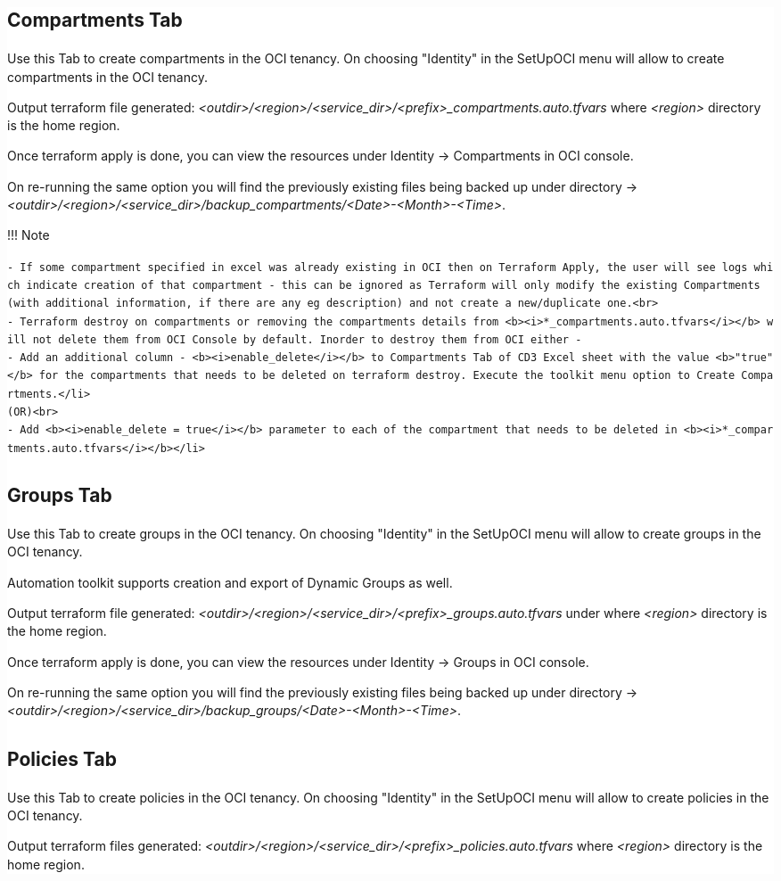 ## Compartments Tab

Use this Tab to create compartments in the OCI tenancy. On choosing "Identity" in the SetUpOCI menu will allow to create compartments in the OCI tenancy.

Output terraform file generated:  *<outdir\>/<region\>/<service_dir\>/<prefix\>_compartments.auto.tfvars* where *<region\>* directory is the home region.

Once terraform apply is done, you can view the resources under Identity -> Compartments in OCI console.

On re-running the same option you will find the previously existing files being backed up under directory →   *<outdir\>/<region\>/<service_dir\>/backup_compartments/<Date\>-<Month\>-<Time\>*.

!!! Note

    - If some compartment specified in excel was already existing in OCI then on Terraform Apply, the user will see logs which indicate creation of that compartment - this can be ignored as Terraform will only modify the existing Compartments (with additional information, if there are any eg description) and not create a new/duplicate one.<br>
    - Terraform destroy on compartments or removing the compartments details from <b><i>*_compartments.auto.tfvars</i></b> will not delete them from OCI Console by default. Inorder to destroy them from OCI either - 
    - Add an additional column - <b><i>enable_delete</i></b> to Compartments Tab of CD3 Excel sheet with the value <b>"true"</b> for the compartments that needs to be deleted on terraform destroy. Execute the toolkit menu option to Create Compartments.</li>
    (OR)<br>
    - Add <b><i>enable_delete = true</i></b> parameter to each of the compartment that needs to be deleted in <b><i>*_compartments.auto.tfvars</i></b></li>
  </ul>
</blockquote>



## Groups Tab

Use this Tab to create groups in the OCI tenancy. On choosing "Identity" in the SetUpOCI menu will allow to create groups in the OCI tenancy.

Automation toolkit supports creation and export of Dynamic Groups as well.
  
Output terraform file generated:  *<outdir\>/<region\>/<service_dir\>/<prefix\>_groups.auto.tfvars* under where *<region\>* directory is the home region.

Once terraform apply is done, you can view the resources under Identity -> Groups in OCI console.

On re-running the same option you will find the previously existing files being backed up under directory →   *<outdir\>/<region\>/<service_dir\>/backup_groups/<Date\>-<Month\>-<Time\>*.


## Policies Tab
Use this Tab to create policies in the OCI tenancy. On choosing "Identity" in the SetUpOCI menu will allow to create policies in the OCI tenancy.

Output terraform files generated: *<outdir\>/<region\>/<service_dir\>/<prefix\>_policies.auto.tfvars* where *<region\>* directory is the home region.
